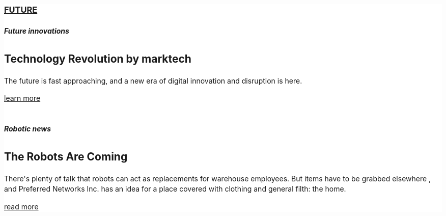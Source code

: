 </li></ul>
            </div>
            <div class="u-black u-menu-overlay u-opacity u-opacity-70"></div>
          </div>
        </nav>
        <h3 class="u-headline u-text u-text-1">
          <a href="/">FUTURE</a>
        </h3>
      </div></header> 
    <section class="u-clearfix u-section-1" id="carousel_c23b">
      <div class="u-clearfix u-expanded-width u-layout-wrap u-layout-wrap-1">
        <div class="u-layout">
          <div class="u-layout-row">
            <div class="u-container-style u-expand-resize u-image u-layout-cell u-left-cell u-size-30 u-image-1">
              <div class="u-container-layout"></div>
            </div>
            <div class="u-container-style u-expand-resize u-image u-layout-cell u-right-cell u-size-30 u-image-2">
              <div class="u-container-layout u-valign-middle u-container-layout-2">
                <div class="u-border-no-bottom u-border-no-left u-border-no-right u-border-no-top u-container-style u-group u-group-1">
                  <div class="u-container-layout u-valign-middle-md u-valign-middle-sm u-container-layout-3">
                    <h5 class="u-text u-text-1">Future innovations</h5>
                    <h1 class="u-text u-title u-text-2">Technology Revolution by marktech</h1>
                    <p class="u-large-text u-text u-text-variant u-text-3">The future is fast approaching, and a new era of digital innovation and disruption is here.</p>
                    <a href="https://nicepage.com" class="u-border-none u-btn u-button-style u-palette-2-base u-btn-1">learn more</a>
                  </div>
                </div>
              </div>
            </div>
          </div>
        </div>
      </div>
    </section>
    <section class="u-clearfix u-section-2" id="sec-f998">
      <img src="images/2.jpg" alt="" class="u-image u-image-default u-image-1" data-image-width="693" data-image-height="1080">
      <div class="u-clearfix u-sheet u-sheet-1">
        <div class="u-clearfix u-expanded-width-md u-expanded-width-sm u-expanded-width-xs u-gutter-30 u-layout-wrap u-layout-wrap-1">
          <div class="u-layout">
            <div class="u-layout-row">
              <div class="u-container-style u-expand-resize u-layout-cell u-left-cell u-size-28 u-layout-cell-1">
                <div class="u-container-layout u-valign-middle u-container-layout-1">
                  <h5 class="u-text u-text-1">Robotic news</h5>
                  <h2 class="u-text u-text-2">The Robots Are Coming</h2>
                  <p class="u-text u-text-3">There's plenty of talk that robots can act as replacements for warehouse employees. But items have to be grabbed elsewhere , and Preferred Networks Inc. has an idea for a place covered with clothing and general filth: the
                                    home. </p>
                  <a href="https://www.popularmechanics.com/technology/robots/a23846041/robot-clean-your-room/" class="u-border-none u-btn u-button-style u-palette-2-base u-btn-1" title="robots" target="_blank">read more</a>
                </div>
              </div>
              <div class="u-container-style u-layout-cell u-right-cell u-size-32 u-layout-cell-2">
                <div class="u-container-layout">
                  <div class="u-expanded-width-xs u-image u-image-circle u-image-2"></div>
                  <div class="u-image u-image-circle u-image-3"></div>
                </div>
              </div>